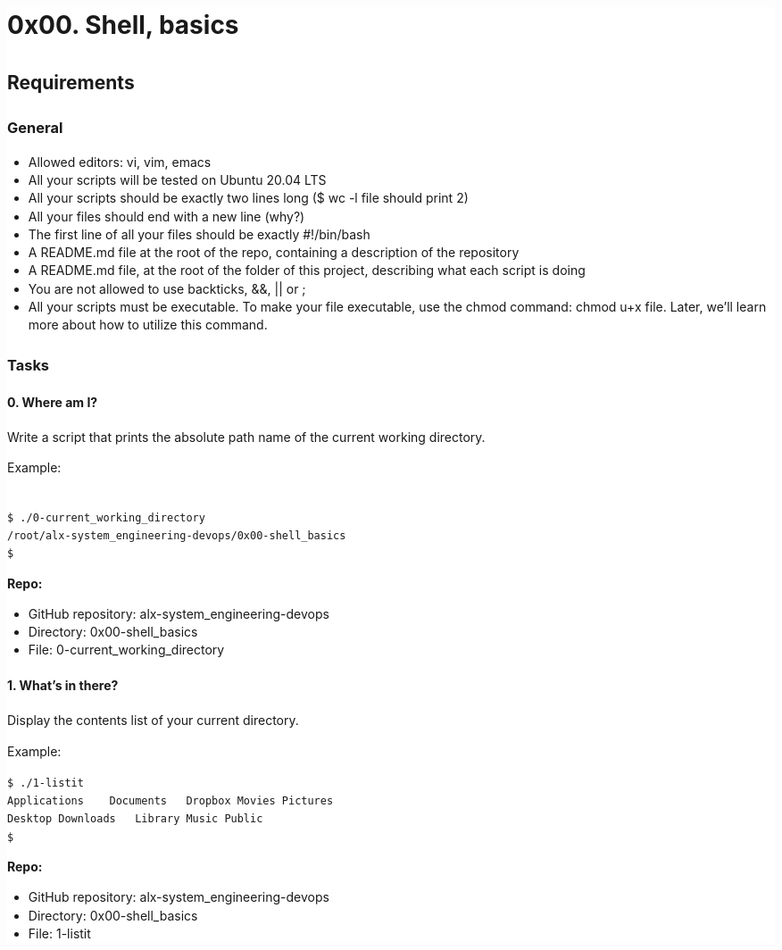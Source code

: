 # 0x00. Shell, basics

## Requirements

### General
- Allowed editors: vi, vim, emacs
- All your scripts will be tested on Ubuntu 20.04 LTS
- All your scripts should be exactly two lines long ($ wc -l file should print 2)
- All your files should end with a new line (why?)
- The first line of all your files should be exactly #!/bin/bash
- A README.md file at the root of the repo, containing a description of the repository
- A README.md file, at the root of the folder of this project, describing what each script is doing
- You are not allowed to use backticks, &&, || or ;
- All your scripts must be executable. To make your file executable, use the chmod command: chmod u+x file. Later, we’ll learn more about how to utilize this command.

### Tasks
#### 0. Where am I?
Write a script that prints the absolute path name of the current working directory.

Example:
```

$ ./0-current_working_directory
/root/alx-system_engineering-devops/0x00-shell_basics
$

```

**Repo:**

  - GitHub repository: alx-system_engineering-devops
  - Directory: 0x00-shell_basics
  - File: 0-current_working_directory

#### 1. What’s in there?
Display the contents list of your current directory.

Example:
```
$ ./1-listit
Applications    Documents   Dropbox Movies Pictures
Desktop Downloads   Library Music Public
$

```
**Repo:**
  - GitHub repository: alx-system_engineering-devops
  - Directory: 0x00-shell_basics
  - File: 1-listit
